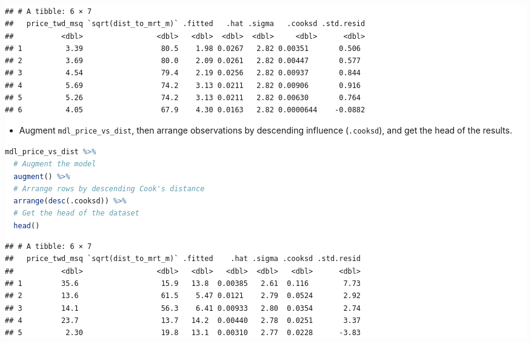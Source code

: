     ## # A tibble: 6 × 7
    ##   price_twd_msq `sqrt(dist_to_mrt_m)` .fitted   .hat .sigma   .cooksd .std.resid
    ##           <dbl>                 <dbl>   <dbl>  <dbl>  <dbl>     <dbl>      <dbl>
    ## 1          3.39                  80.5    1.98 0.0267   2.82 0.00351       0.506 
    ## 2          3.69                  80.0    2.09 0.0261   2.82 0.00447       0.577 
    ## 3          4.54                  79.4    2.19 0.0256   2.82 0.00937       0.844 
    ## 4          5.69                  74.2    3.13 0.0211   2.82 0.00906       0.916 
    ## 5          5.26                  74.2    3.13 0.0211   2.82 0.00630       0.764 
    ## 6          4.05                  67.9    4.30 0.0163   2.82 0.0000644    -0.0882

-   Augment `mdl_price_vs_dist`, then arrange observations by descending
    influence (`.cooksd`), and get the head of the results.

``` r
mdl_price_vs_dist %>% 
  # Augment the model
  augment() %>% 
  # Arrange rows by descending Cook's distance
  arrange(desc(.cooksd)) %>% 
  # Get the head of the dataset
  head()
```

    ## # A tibble: 6 × 7
    ##   price_twd_msq `sqrt(dist_to_mrt_m)` .fitted    .hat .sigma .cooksd .std.resid
    ##           <dbl>                 <dbl>   <dbl>   <dbl>  <dbl>   <dbl>      <dbl>
    ## 1         35.6                   15.9   13.8  0.00385   2.61  0.116        7.73
    ## 2         13.6                   61.5    5.47 0.0121    2.79  0.0524       2.92
    ## 3         14.1                   56.3    6.41 0.00933   2.80  0.0354       2.74
    ## 4         23.7                   13.7   14.2  0.00440   2.78  0.0251       3.37
    ## 5          2.30                  19.8   13.1  0.00310   2.77  0.0228      -3.83